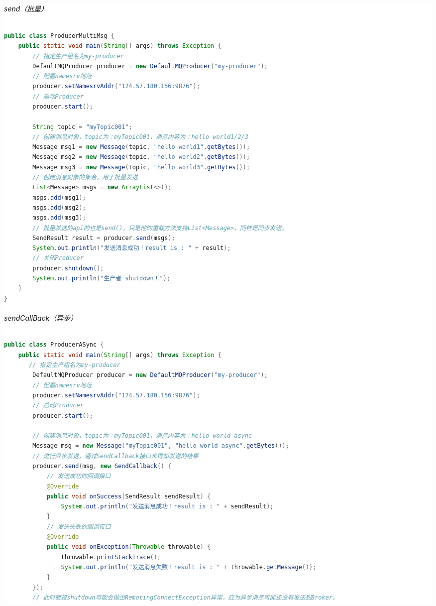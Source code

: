 ```java
```



###### send（批量）

```java
public class ProducerMultiMsg {
    public static void main(String[] args) throws Exception {
        // 指定生产组名为my-producer
        DefaultMQProducer producer = new DefaultMQProducer("my-producer");
        // 配置namesrv地址
        producer.setNamesrvAddr("124.57.180.156:9876");
        // 启动Producer
        producer.start();

        String topic = "myTopic001";
        // 创建消息对象，topic为：myTopic001，消息内容为：hello world1/2/3
        Message msg1 = new Message(topic, "hello world1".getBytes());
        Message msg2 = new Message(topic, "hello world2".getBytes());
        Message msg3 = new Message(topic, "hello world3".getBytes());
        // 创建消息对象的集合，用于批量发送
        List<Message> msgs = new ArrayList<>();
        msgs.add(msg1);
        msgs.add(msg2);
        msgs.add(msg3);
        // 批量发送的api的也是send()，只是他的重载方法支持List<Message>，同样是同步发送。
        SendResult result = producer.send(msgs);
        System.out.println("发送消息成功！result is : " + result);
        // 关闭Producer
        producer.shutdown();
        System.out.println("生产者 shutdown！");
    }
}
```



###### sendCallBack（异步）

```java
public class ProducerASync {
    public static void main(String[] args) throws Exception {
       // 指定生产组名为my-producer
        DefaultMQProducer producer = new DefaultMQProducer("my-producer");
        // 配置namesrv地址
        producer.setNamesrvAddr("124.57.180.156:9876");
        // 启动Producer
        producer.start();

        // 创建消息对象，topic为：myTopic001，消息内容为：hello world async
        Message msg = new Message("myTopic001", "hello world async".getBytes());
        // 进行异步发送，通过SendCallback接口来得知发送的结果
        producer.send(msg, new SendCallback() {
            // 发送成功的回调接口
            @Override
            public void onSuccess(SendResult sendResult) {
                System.out.println("发送消息成功！result is : " + sendResult);
            }
            // 发送失败的回调接口
            @Override
            public void onException(Throwable throwable) {
                throwable.printStackTrace();
                System.out.println("发送消息失败！result is : " + throwable.getMessage());
            }
        });
        // 此时直接shutdown可能会抛出RemotingConnectException异常，应为异步消息可能还没有发送到Broker。
```